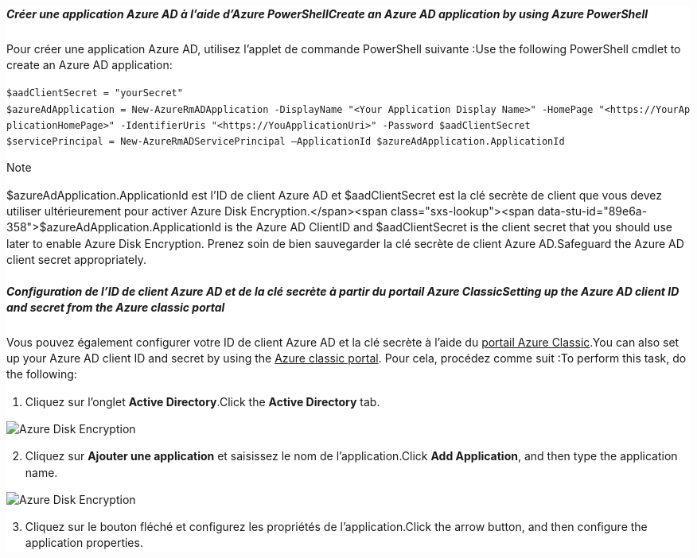 ##### <a name="create-an-azure-ad-application-by-using-azure-powershell"></a><span data-ttu-id="89e6a-356">Créer une application Azure AD à l’aide d’Azure PowerShell</span><span class="sxs-lookup"><span data-stu-id="89e6a-356">Create an Azure AD application by using Azure PowerShell</span></span>
<span data-ttu-id="89e6a-357">Pour créer une application Azure AD, utilisez l’applet de commande PowerShell suivante :</span><span class="sxs-lookup"><span data-stu-id="89e6a-357">Use the following PowerShell cmdlet to create an Azure AD application:</span></span>

    $aadClientSecret = "yourSecret"
    $azureAdApplication = New-AzureRmADApplication -DisplayName "<Your Application Display Name>" -HomePage "<https://YourApplicationHomePage>" -IdentifierUris "<https://YouApplicationUri>" -Password $aadClientSecret
    $servicePrincipal = New-AzureRmADServicePrincipal –ApplicationId $azureAdApplication.ApplicationId

> [!NOTE]
> <span data-ttu-id="89e6a-358">$azureAdApplication.ApplicationId est l’ID de client Azure AD et $aadClientSecret est la clé secrète de client que vous devez utiliser ultérieurement pour activer Azure Disk Encryption.</span><span class="sxs-lookup"><span data-stu-id="89e6a-358">$azureAdApplication.ApplicationId is the Azure AD ClientID and $aadClientSecret is the client secret that you should use later to enable Azure Disk Encryption.</span></span> <span data-ttu-id="89e6a-359">Prenez soin de bien sauvegarder la clé secrète de client Azure AD.</span><span class="sxs-lookup"><span data-stu-id="89e6a-359">Safeguard the Azure AD client secret appropriately.</span></span>

##### <a name="setting-up-the-azure-ad-client-id-and-secret-from-the-azure-classic-portal"></a><span data-ttu-id="89e6a-360">Configuration de l’ID de client Azure AD et de la clé secrète à partir du portail Azure Classic</span><span class="sxs-lookup"><span data-stu-id="89e6a-360">Setting up the Azure AD client ID and secret from the Azure classic portal</span></span>
<span data-ttu-id="89e6a-361">Vous pouvez également configurer votre ID de client Azure AD et la clé secrète à l’aide du [portail Azure Classic]( https://manage.windowsazure.com).</span><span class="sxs-lookup"><span data-stu-id="89e6a-361">You can also set up your Azure AD client ID and secret by using the [Azure classic portal]( https://manage.windowsazure.com).</span></span> <span data-ttu-id="89e6a-362">Pour cela, procédez comme suit :</span><span class="sxs-lookup"><span data-stu-id="89e6a-362">To perform this task, do the following:</span></span>

1. <span data-ttu-id="89e6a-363">Cliquez sur l’onglet **Active Directory**.</span><span class="sxs-lookup"><span data-stu-id="89e6a-363">Click the **Active Directory** tab.</span></span>

 ![Azure Disk Encryption](./media/azure-security-disk-encryption/disk-encryption-fig3.png)

2. <span data-ttu-id="89e6a-365">Cliquez sur **Ajouter une application** et saisissez le nom de l’application.</span><span class="sxs-lookup"><span data-stu-id="89e6a-365">Click **Add Application**, and then type the application name.</span></span>

 ![Azure Disk Encryption](./media/azure-security-disk-encryption/disk-encryption-fig4.png)

3. <span data-ttu-id="89e6a-367">Cliquez sur le bouton fléché et configurez les propriétés de l’application.</span><span class="sxs-lookup"><span data-stu-id="89e6a-367">Click the arrow button, and then configure the application properties.</span></span>
